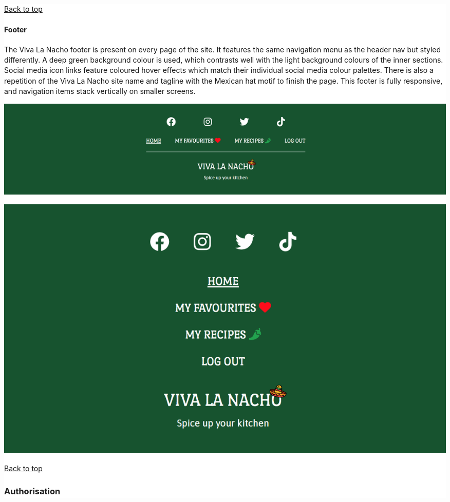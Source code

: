 [Back to top](<#contents>)

#### Footer

The Viva La Nacho footer is present on every page of the site. It features the same navigation menu as the header nav but styled differently. A deep green background colour is used, which contrasts well with the light background colours of the inner sections. Social media icon links feature coloured hover effects which match their individual social media colour palettes. There is also a repetition of the Viva La Nacho site name and tagline with the Mexican hat motif to finish the page. This footer is fully responsive, and navigation items stack vertically on smaller screens.

![Footer](readme/assets/images/viva-la-nacho-footer.png)

![Footer Responsive](readme/assets/images/viva-la-nacho-footer-responsive.png)

[Back to top](<#contents>)

### Authorisation
